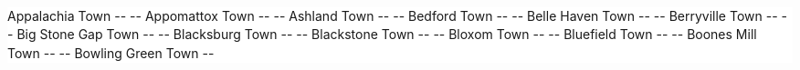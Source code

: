   </tr>
  <tr>
   <td style="text-align:left;"> Appalachia Town </td>
   <td style="text-align:center;"> -- </td>
   <td style="text-align:center;"> -- </td>
  </tr>
  <tr>
   <td style="text-align:left;"> Appomattox Town </td>
   <td style="text-align:center;"> -- </td>
   <td style="text-align:center;"> -- </td>
  </tr>
  <tr>
   <td style="text-align:left;"> Ashland Town </td>
   <td style="text-align:center;"> -- </td>
   <td style="text-align:center;"> -- </td>
  </tr>
  <tr>
   <td style="text-align:left;"> Bedford Town </td>
   <td style="text-align:center;"> -- </td>
   <td style="text-align:center;"> -- </td>
  </tr>
  <tr>
   <td style="text-align:left;"> Belle Haven Town </td>
   <td style="text-align:center;"> -- </td>
   <td style="text-align:center;"> -- </td>
  </tr>
  <tr>
   <td style="text-align:left;"> Berryville Town </td>
   <td style="text-align:center;"> -- </td>
   <td style="text-align:center;"> -- </td>
  </tr>
  <tr>
   <td style="text-align:left;"> Big Stone Gap Town </td>
   <td style="text-align:center;"> -- </td>
   <td style="text-align:center;"> -- </td>
  </tr>
  <tr>
   <td style="text-align:left;"> Blacksburg Town </td>
   <td style="text-align:center;"> -- </td>
   <td style="text-align:center;"> -- </td>
  </tr>
  <tr>
   <td style="text-align:left;"> Blackstone Town </td>
   <td style="text-align:center;"> -- </td>
   <td style="text-align:center;"> -- </td>
  </tr>
  <tr>
   <td style="text-align:left;"> Bloxom Town </td>
   <td style="text-align:center;"> -- </td>
   <td style="text-align:center;"> -- </td>
  </tr>
  <tr>
   <td style="text-align:left;"> Bluefield Town </td>
   <td style="text-align:center;"> -- </td>
   <td style="text-align:center;"> -- </td>
  </tr>
  <tr>
   <td style="text-align:left;"> Boones Mill Town </td>
   <td style="text-align:center;"> -- </td>
   <td style="text-align:center;"> -- </td>
  </tr>
  <tr>
   <td style="text-align:left;"> Bowling Green Town </td>
   <td style="text-align:center;"> -- </td>